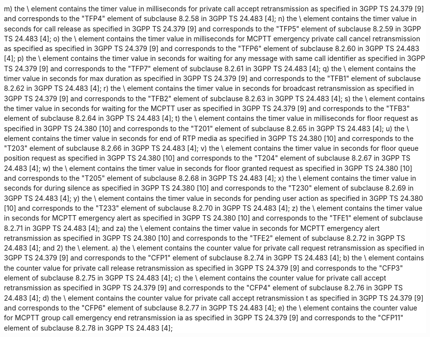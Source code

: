m) the \ element contains the timer value in milliseconds for private
call accept retransmission as specified in 3GPP TS 24.379 [9] and corresponds
to the \"TFP4\" element of subclause 8.2.58 in 3GPP TS 24.483 [4];
n) the \ element contains the timer value in seconds for call release as
specified in 3GPP TS 24.379 [9] and corresponds to the \"TFP5\" element of
subclause 8.2.59 in 3GPP TS 24.483 [4];
o) the \ element contains the timer value in milliseconds for MCPTT
emergency private call cancel retransmission as specified as specified in 3GPP
TS 24.379 [9] and corresponds to the \"TFP6\" element of subclause 8.2.60 in
3GPP TS 24.483 [4];
p) the \ element contains the timer value in seconds for waiting for any
message with same call identifier as specified in 3GPP TS 24.379 [9] and
corresponds to the \"TFP7\" element of subclause 8.2.61 in 3GPP TS 24.483 [4];
q) the \ element contains the timer value in seconds for max duration as
specified in 3GPP TS 24.379 [9] and corresponds to the \"TFB1\" element of
subclause 8.2.62 in 3GPP TS 24.483 [4];
r) the \ element contains the timer value in seconds for broadcast
retransmission as specified in 3GPP TS 24.379 [9] and corresponds to the
\"TFB2\" element of subclause 8.2.63 in 3GPP TS 24.483 [4];
s) the \ element contains the timer value in seconds for waiting for the
MCPTT user as specified in 3GPP TS 24.379 [9] and corresponds to the \"TFB3\"
element of subclause 8.2.64 in 3GPP TS 24.483 [4];
t) the \ element contains the timer value in milliseconds for floor
request as specified in 3GPP TS 24.380 [10] and corresponds to the \"T201\"
element of subclause 8.2.65 in 3GPP TS 24.483 [4];
u) the \ element contains the timer value in seconds for end of RTP
media as specified in 3GPP TS 24.380 [10] and corresponds to the \"T203\"
element of subclause 8.2.66 in 3GPP TS 24.483 [4];
v) the \ element contains the timer value in seconds for floor queue
position request as specified in 3GPP TS 24.380 [10] and corresponds to the
\"T204\" element of subclause 8.2.67 in 3GPP TS 24.483 [4];
w) the \ element contains the timer value in seconds for floor granted
request as specified in 3GPP TS 24.380 [10] and corresponds to the \"T205\"
element of subclause 8.2.68 in 3GPP TS 24.483 [4];
x) the \ element contains the timer value in seconds for during silence
as specified in 3GPP TS 24.380 [10] and corresponds to the \"T230\" element of
subclause 8.2.69 in 3GPP TS 24.483 [4];
y) the \ element contains the timer value in seconds for pending user
action as specified in 3GPP TS 24.380 [10] and corresponds to the \"T233\"
element of subclause 8.2.70 in 3GPP TS 24.483 [4];
z) the \ element contains the timer value in seconds for MCPTT emergency
alert as specified in 3GPP TS 24.380 [10] and corresponds to the \"TFE1\"
element of subclause 8.2.71 in 3GPP TS 24.483 [4]; and
za) the \ element contains the timer value in seconds for MCPTT
emergency alert retransmission as specified in 3GPP TS 24.380 [10] and
corresponds to the \"TFE2\" element of subclause 8.2.72 in 3GPP TS 24.483 [4];
and
2) the \ element.
a) the \ element contains the counter value for private call request
retransmission as specified in 3GPP TS 24.379 [9] and corresponds to the
\"CFP1\" element of subclause 8.2.74 in 3GPP TS 24.483 [4];
b) the \ element contains the counter value for private call release
retransmission as specified in 3GPP TS 24.379 [9] and corresponds to the
\"CFP3\" element of subclause 8.2.75 in 3GPP TS 24.483 [4];
c) the \ element contains the counter value for private call accept
retransmission as specified in 3GPP TS 24.379 [9] and corresponds to the
\"CFP4\" element of subclause 8.2.76 in 3GPP TS 24.483 [4];
d) the \ element contains the counter value for private call accept
retransmission t as specified in 3GPP TS 24.379 [9] and corresponds to the
\"CFP6\" element of subclause 8.2.77 in 3GPP TS 24.483 [4];
e) the \ element contains the counter value for MCPTT group call
emergency end retransmission ia as specified in 3GPP TS 24.379 [9] and
corresponds to the \"CFP11\" element of subclause 8.2.78 in 3GPP TS 24.483
[4];